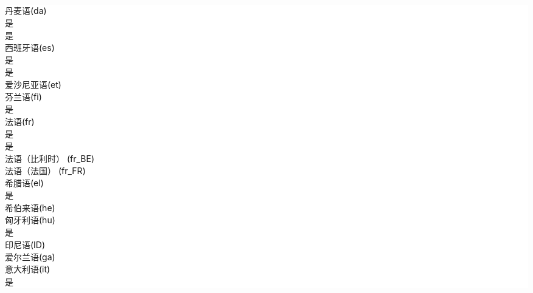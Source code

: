   </tr> 
  <tr> 
   <td> 丹麦语(da)<br /> </td> 
   <td> 是<br /> </td> 
   <td> 是<br /> </td> 
  </tr> 
  <tr> 
   <td> 西班牙语(es)<br /> </td> 
   <td> 是<br /> </td> 
   <td> 是<br /> </td> 
  </tr> 
  <tr> 
   <td> 爱沙尼亚语(et)<br /> </td> 
   <td> </td> 
   <td> </td> 
  </tr> 
  <tr> 
   <td> 芬兰语(fi)<br /> </td> 
   <td> </td> 
   <td> 是<br /> </td> 
  </tr> 
  <tr> 
   <td> 法语(fr)<br /> </td> 
   <td> 是<br /> </td> 
   <td> 是<br /> </td> 
  </tr> 
  <tr> 
   <td> 法语（比利时） (fr_BE)<br /> </td> 
   <td> </td> 
   <td> </td> 
  </tr> 
  <tr> 
   <td> 法语（法国） (fr_FR)<br /> </td> 
   <td> </td> 
   <td> </td> 
  </tr> 
  <tr> 
   <td> 希腊语(el)<br /> </td> 
   <td> </td> 
   <td> 是<br /> </td> 
  </tr> 
  <tr> 
   <td> 希伯来语(he)<br /> </td> 
   <td> </td> 
   <td> </td> 
  </tr> 
  <tr> 
   <td> 匈牙利语(hu)<br /> </td> 
   <td> </td> 
   <td> 是<br /> </td> 
  </tr> 
  <tr> 
   <td> 印尼语(ID)<br /> </td> 
   <td> </td> 
   <td> </td> 
  </tr> 
  <tr> 
   <td> 爱尔兰语(ga)<br /> </td> 
   <td> </td> 
   <td> </td> 
  </tr> 
  <tr> 
   <td> 意大利语(it)<br /> </td> 
   <td> 是<br /> </td> 